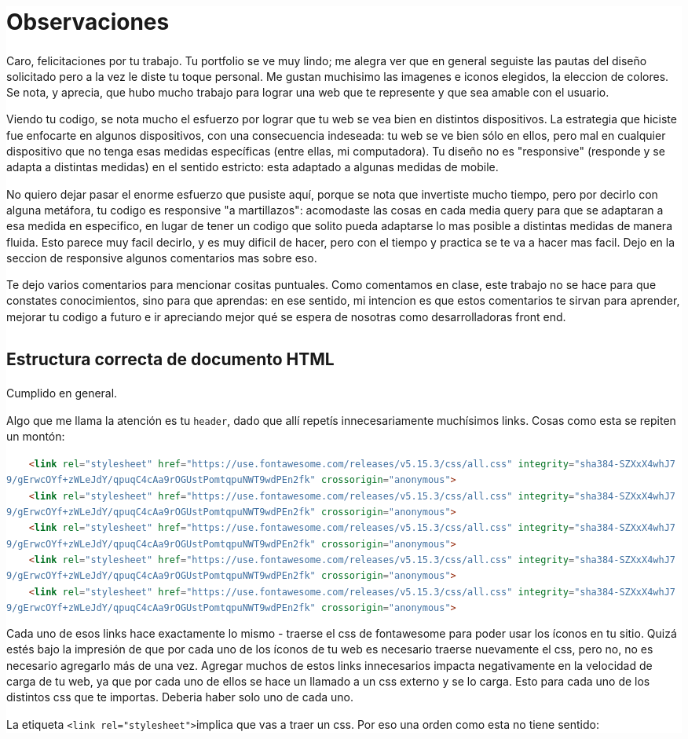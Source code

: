 # Observaciones

Caro, felicitaciones por tu trabajo. Tu portfolio se ve muy lindo; me alegra ver que en general seguiste las pautas del diseño solicitado pero a la vez le diste tu toque personal. Me gustan muchisimo las imagenes e iconos elegidos, la eleccion de colores. Se nota, y aprecia, que hubo mucho trabajo para lograr una web que te represente y que sea amable con el usuario.

Viendo tu codigo, se nota mucho el esfuerzo por lograr que tu web se vea bien en distintos dispositivos. La estrategia que hiciste fue enfocarte en algunos dispositivos, con una consecuencia indeseada: tu web se ve bien sólo en ellos, pero mal en cualquier dispositivo que no tenga esas medidas específicas (entre ellas, mi computadora). Tu diseño no es "responsive" (responde y se adapta a distintas medidas) en el sentido estricto: esta adaptado a algunas medidas de mobile. 

No quiero dejar pasar el enorme esfuerzo que pusiste aquí, porque se nota que invertiste mucho tiempo, pero por decirlo con alguna metáfora, tu codigo es responsive "a martillazos": acomodaste las cosas en cada media query para que se adaptaran a esa medida en especifico, en lugar de tener un codigo que solito pueda adaptarse lo mas posible a distintas medidas de manera fluida. Esto parece muy facil decirlo, y es muy dificil de hacer, pero con el tiempo y practica se te va a hacer mas facil. Dejo en la seccion de responsive algunos comentarios mas sobre eso. 

Te dejo varios comentarios para mencionar cositas puntuales. Como comentamos en clase, este trabajo no se hace para que constates conocimientos, sino para que aprendas: en ese sentido, mi intencion es que estos comentarios te sirvan para aprender, mejorar tu codigo a futuro e ir apreciando mejor qué se espera de nosotras como desarrolladoras front end.

## Estructura correcta de documento HTML

Cumplido en general. 

Algo que me llama la atención es tu `header`, dado que allí repetís innecesariamente muchísimos links. Cosas como esta se repiten un montón:

```html
    <link rel="stylesheet" href="https://use.fontawesome.com/releases/v5.15.3/css/all.css" integrity="sha384-SZXxX4whJ79/gErwcOYf+zWLeJdY/qpuqC4cAa9rOGUstPomtqpuNWT9wdPEn2fk" crossorigin="anonymous">
    <link rel="stylesheet" href="https://use.fontawesome.com/releases/v5.15.3/css/all.css" integrity="sha384-SZXxX4whJ79/gErwcOYf+zWLeJdY/qpuqC4cAa9rOGUstPomtqpuNWT9wdPEn2fk" crossorigin="anonymous">
    <link rel="stylesheet" href="https://use.fontawesome.com/releases/v5.15.3/css/all.css" integrity="sha384-SZXxX4whJ79/gErwcOYf+zWLeJdY/qpuqC4cAa9rOGUstPomtqpuNWT9wdPEn2fk" crossorigin="anonymous">
    <link rel="stylesheet" href="https://use.fontawesome.com/releases/v5.15.3/css/all.css" integrity="sha384-SZXxX4whJ79/gErwcOYf+zWLeJdY/qpuqC4cAa9rOGUstPomtqpuNWT9wdPEn2fk" crossorigin="anonymous">
    <link rel="stylesheet" href="https://use.fontawesome.com/releases/v5.15.3/css/all.css" integrity="sha384-SZXxX4whJ79/gErwcOYf+zWLeJdY/qpuqC4cAa9rOGUstPomtqpuNWT9wdPEn2fk" crossorigin="anonymous">
```

Cada uno de esos links hace exactamente lo mismo - traerse el css de fontawesome para poder usar los íconos en tu sitio. Quizá estés bajo la impresión de que por cada uno de los íconos de tu web es necesario traerse nuevamente el css, pero no, no es necesario agregarlo más de una vez. Agregar muchos de estos links innecesarios impacta negativamente en la velocidad de carga de tu web, ya que por cada uno de ellos se hace un llamado a un css externo y se lo carga. Esto para cada uno de los distintos css que te importas. Deberia haber solo uno de cada uno. 

La etiqueta `<link rel="stylesheet">`implica que vas a traer un css. Por eso una orden como esta no tiene sentido:
